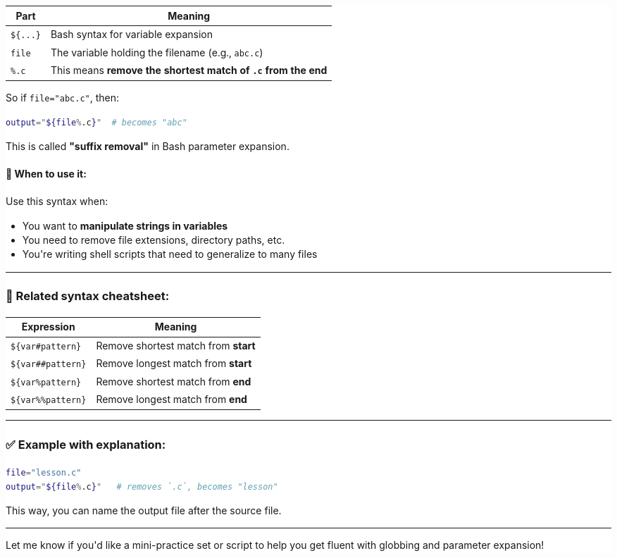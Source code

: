 | Part     | Meaning                                                       |
| -------- | ------------------------------------------------------------- |
| `${...}` | Bash syntax for variable expansion                            |
| `file`   | The variable holding the filename (e.g., `abc.c`)             |
| `%.c`    | This means **remove the shortest match of `.c` from the end** |

So if `file="abc.c"`, then:

```bash
output="${file%.c}"  # becomes "abc"
```

This is called **"suffix removal"** in Bash parameter expansion.

#### 🧠 **When to use it:**

Use this syntax when:

* You want to **manipulate strings in variables**
* You need to remove file extensions, directory paths, etc.
* You're writing shell scripts that need to generalize to many files

---

### 🔎 Related syntax cheatsheet:

| Expression        | Meaning                              |
| ----------------- | ------------------------------------ |
| `${var#pattern}`  | Remove shortest match from **start** |
| `${var##pattern}` | Remove longest match from **start**  |
| `${var%pattern}`  | Remove shortest match from **end**   |
| `${var%%pattern}` | Remove longest match from **end**    |

---

### ✅ Example with explanation:

```bash
file="lesson.c"
output="${file%.c}"   # removes `.c`, becomes "lesson"
```

This way, you can name the output file after the source file.

---

Let me know if you'd like a mini-practice set or script to help you get fluent with globbing and parameter expansion!






